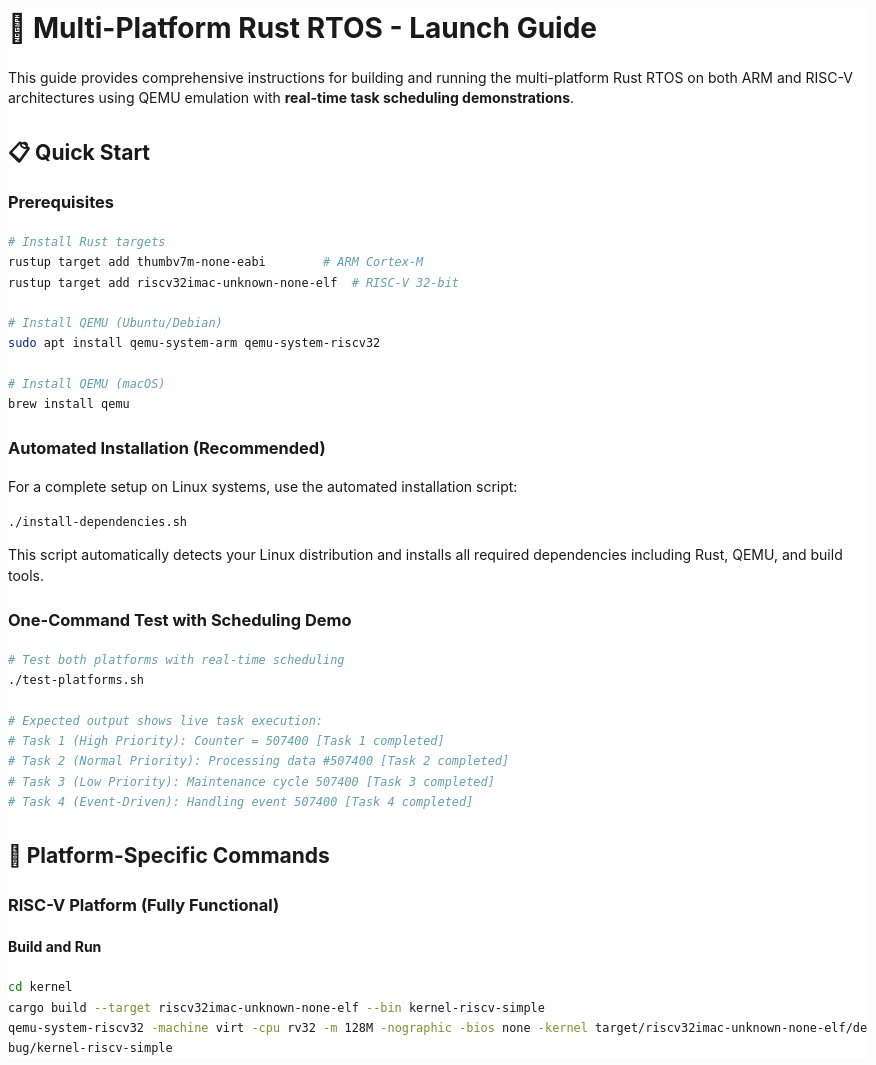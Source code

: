 # 🚀 Multi-Platform Rust RTOS - Launch Guide

This guide provides comprehensive instructions for building and running the multi-platform Rust RTOS on both ARM and RISC-V architectures using QEMU emulation with **real-time task scheduling demonstrations**.

## 📋 Quick Start

### Prerequisites
```bash
# Install Rust targets
rustup target add thumbv7m-none-eabi        # ARM Cortex-M
rustup target add riscv32imac-unknown-none-elf  # RISC-V 32-bit

# Install QEMU (Ubuntu/Debian)
sudo apt install qemu-system-arm qemu-system-riscv32

# Install QEMU (macOS)
brew install qemu
```

### Automated Installation (Recommended)
For a complete setup on Linux systems, use the automated installation script:
```bash
./install-dependencies.sh
```

This script automatically detects your Linux distribution and installs all required dependencies including Rust, QEMU, and build tools.

### One-Command Test with Scheduling Demo
```bash
# Test both platforms with real-time scheduling
./test-platforms.sh

# Expected output shows live task execution:
# Task 1 (High Priority): Counter = 507400 [Task 1 completed]
# Task 2 (Normal Priority): Processing data #507400 [Task 2 completed]
# Task 3 (Low Priority): Maintenance cycle 507400 [Task 3 completed]
# Task 4 (Event-Driven): Handling event 507400 [Task 4 completed]
```

## 🎯 Platform-Specific Commands

### RISC-V Platform (Fully Functional)

#### Build and Run
```bash
cd kernel
cargo build --target riscv32imac-unknown-none-elf --bin kernel-riscv-simple
qemu-system-riscv32 -machine virt -cpu rv32 -m 128M -nographic -bios none -kernel target/riscv32imac-unknown-none-elf/debug/kernel-riscv-simple
```

